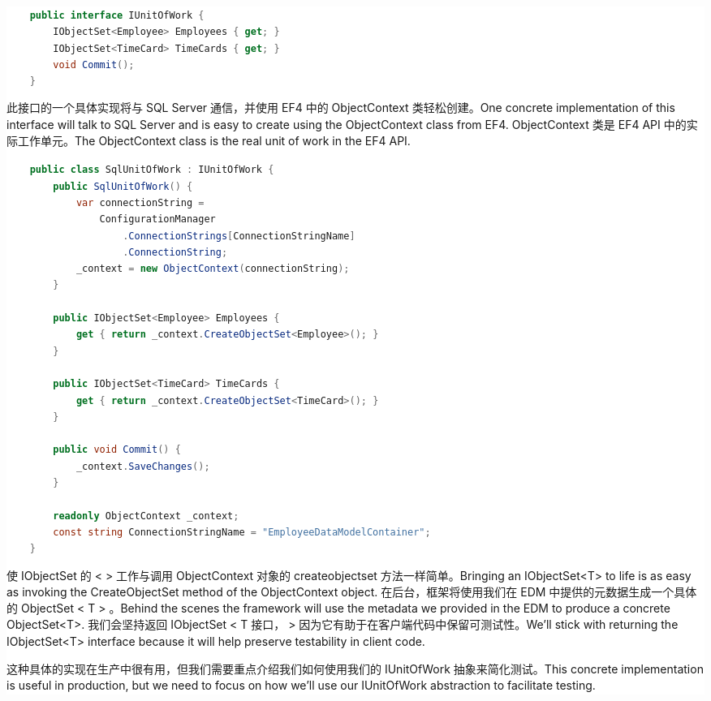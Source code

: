 ``` csharp
    public interface IUnitOfWork {
        IObjectSet<Employee> Employees { get; }
        IObjectSet<TimeCard> TimeCards { get; }
        void Commit();
    }
```

<span data-ttu-id="29bb9-263">此接口的一个具体实现将与 SQL Server 通信，并使用 EF4 中的 ObjectContext 类轻松创建。</span><span class="sxs-lookup"><span data-stu-id="29bb9-263">One concrete implementation of this interface will talk to SQL Server and is easy to create using the ObjectContext class from EF4.</span></span> <span data-ttu-id="29bb9-264">ObjectContext 类是 EF4 API 中的实际工作单元。</span><span class="sxs-lookup"><span data-stu-id="29bb9-264">The ObjectContext class is the real unit of work in the EF4 API.</span></span>

``` csharp
    public class SqlUnitOfWork : IUnitOfWork {
        public SqlUnitOfWork() {
            var connectionString =
                ConfigurationManager
                    .ConnectionStrings[ConnectionStringName]
                    .ConnectionString;
            _context = new ObjectContext(connectionString);
        }

        public IObjectSet<Employee> Employees {
            get { return _context.CreateObjectSet<Employee>(); }
        }

        public IObjectSet<TimeCard> TimeCards {
            get { return _context.CreateObjectSet<TimeCard>(); }
        }

        public void Commit() {
            _context.SaveChanges();
        }

        readonly ObjectContext _context;
        const string ConnectionStringName = "EmployeeDataModelContainer";
    }
```

<span data-ttu-id="29bb9-265">使 IObjectSet 的 &lt; &gt; 工作与调用 ObjectContext 对象的 createobjectset<tentity> 方法一样简单。</span><span class="sxs-lookup"><span data-stu-id="29bb9-265">Bringing an IObjectSet&lt;T&gt; to life is as easy as invoking the CreateObjectSet method of the ObjectContext object.</span></span> <span data-ttu-id="29bb9-266">在后台，框架将使用我们在 EDM 中提供的元数据生成一个具体的 ObjectSet &lt; T &gt; 。</span><span class="sxs-lookup"><span data-stu-id="29bb9-266">Behind the scenes the framework will use the metadata we provided in the EDM to produce a concrete ObjectSet&lt;T&gt;.</span></span> <span data-ttu-id="29bb9-267">我们会坚持返回 IObjectSet &lt; T 接口， &gt; 因为它有助于在客户端代码中保留可测试性。</span><span class="sxs-lookup"><span data-stu-id="29bb9-267">We’ll stick with returning the IObjectSet&lt;T&gt; interface because it will help preserve testability in client code.</span></span>

<span data-ttu-id="29bb9-268">这种具体的实现在生产中很有用，但我们需要重点介绍我们如何使用我们的 IUnitOfWork 抽象来简化测试。</span><span class="sxs-lookup"><span data-stu-id="29bb9-268">This concrete implementation is useful in production, but we need to focus on how we’ll use our IUnitOfWork abstraction to facilitate testing.</span></span>
